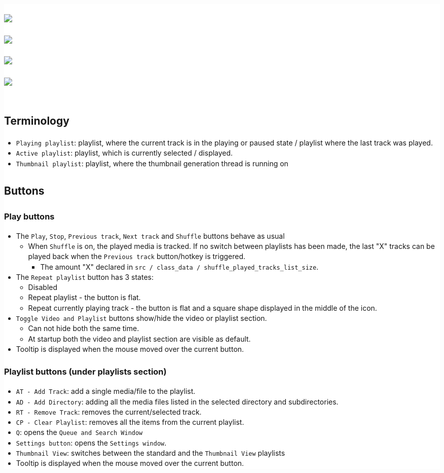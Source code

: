 <br>
<div align="left">
    <img src="https://github.com/user-attachments/assets/67521950-75c7-4767-924a-dbd16e31620c">
</div>
<br>
<div align="left">
    <img src="https://github.com/user-attachments/assets/1acf7a47-ffd5-4586-ae63-c49a31b13c2d">
</div>
<br>
<div align="left">
    <img src="https://github.com/user-attachments/assets/577c5064-e2ff-4789-9a0a-d63925c9153e">
</div>
<br>
<div align="left">
    <img src="https://github.com/user-attachments/assets/665ff18b-44d4-44fd-a485-7c8e715458df">
</div>
<br>


## Terminology
- `Playing playlist`: playlist, where the current track is in the playing or paused state / 
playlist where the last track was played.
- `Active playlist`: playlist, which is currently selected / displayed.
- `Thumbnail playlist`: playlist, where the thumbnail generation thread is running on

## Buttons
### Play buttons
- The `Play`, `Stop`, `Previous track`, `Next track` and `Shuffle` buttons behave as usual
  - When `Shuffle` is on, the played media is tracked. If no switch between playlists has been made,
the last "X" tracks can be played back when the `Previous track` button/hotkey is triggered.
    - The amount "X" declared in `src / class_data / shuffle_played_tracks_list_size`.
- The `Repeat playlist` button has 3 states:
    - Disabled
    - Repeat playlist - the button is flat.
    - Repeat currently playing track - the button is flat and a square shape displayed in the middle of the icon.
- `Toggle Video and Playlist` buttons show/hide the video or playlist section.
    - Can not hide both the same time.
    - At startup both the video and playlist section are visible as default.
- Tooltip is displayed when the mouse moved over the current button.

### Playlist buttons (under playlists section)
- `AT - Add Track`: add a single media/file to the playlist.
- `AD - Add Directory`: adding all the media files listed in the selected directory and subdirectories.
- `RT - Remove Track`: removes the current/selected track.
- `CP - Clear Playlist`: removes all the items from the current playlist.
- `Q`: opens the `Queue and Search Window`
- `Settings button`: opens the `Settings window`.
- `Thumbnail View`: switches between the standard and the `Thumbnail View` playlists
- Tooltip is displayed when the mouse moved over the current button.
